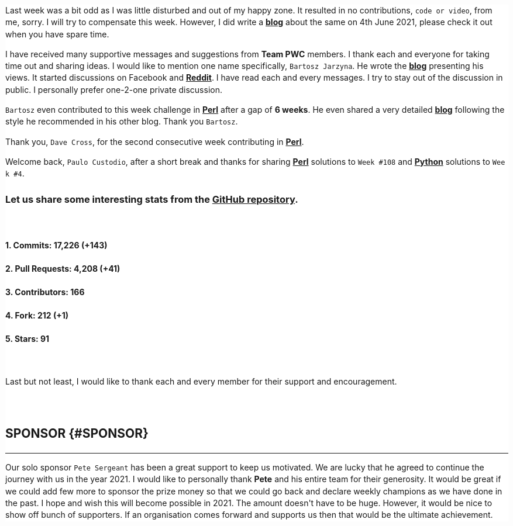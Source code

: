 Last week was a bit odd as I was little disturbed and out of my happy zone. It resulted in no contributions, `code or video`, from me, sorry. I will try to compensate this week. However, I did write a [**blog**](/blog/lets-be-friend/) about the same on 4th June 2021, please check it out when you have spare time.

I have received many supportive messages and suggestions from **Team PWC** members. I thank each and everyone for taking time out and sharing ideas. I would like to mention one name specifically, `Bartosz Jarzyna`. He wrote the [**blog**](https://brtastic.xyz/blog/article/improving-pwc) presenting his views. It started discussions on Facebook and [**Reddit**](https://www.reddit.com/r/perl/comments/nqjlot/suggestions_on_improving_the_perl_weekly_challenge/). I have read each and every messages. I try to stay out of the discussion in public. I personally prefer one-2-one private discussion.

`Bartosz` even contributed to this week challenge in [**Perl**](https://github.com/manwar/perlweeklychallenge-club/tree/master/challenge-115/brtastic/perl) after a gap of **6 weeks**. He even shared a very detailed [**blog**](https://brtastic.xyz/blog/article/zipping-arrays-in-perl) following the style he recommended in his other blog. Thank you `Bartosz`.

Thank you, `Dave Cross`, for the second consecutive week contributing in [**Perl**](https://github.com/manwar/perlweeklychallenge-club/tree/master/challenge-115/dave-cross/perl).

Welcome back, `Paulo Custodio`, after a short break and thanks for sharing [**Perl**](https://github.com/manwar/perlweeklychallenge-club/tree/master/challenge-108/paulo-custodio/perl) solutions to `Week #108` and [**Python**](https://github.com/manwar/perlweeklychallenge-club/tree/master/challenge-004/paulo-custodio/python) solutions to `Week #4`.

### Let us share some interesting stats from the [GitHub repository](https://github.com/manwar/perlweeklychallenge-club).
<br>

#### 1. Commits: 17,226 (+143)
#### 2. Pull Requests: 4,208 (+41)
#### 3. Contributors: 166
#### 4. Fork: 212 (+1)
#### 5. Stars: 91

<br>

Last but not least, I would like to thank each and every member for their support and encouragement.

<br>

## SPONSOR {#SPONSOR}
***

Our solo sponsor `Pete Sergeant` has been a great support to keep us motivated. We are lucky that he agreed to continue the journey with us in the year 2021. I would like to personally thank **Pete** and his entire team for their generosity. It would be great if we could add few more to sponsor the prize money so that we could go back and declare weekly champions as we have done in the past. I hope and wish this will become possible in 2021. The amount doesn't have to be huge. However, it would be nice to show off bunch of supporters. If an organisation comes forward and supports us then that would be the ultimate achievement.
